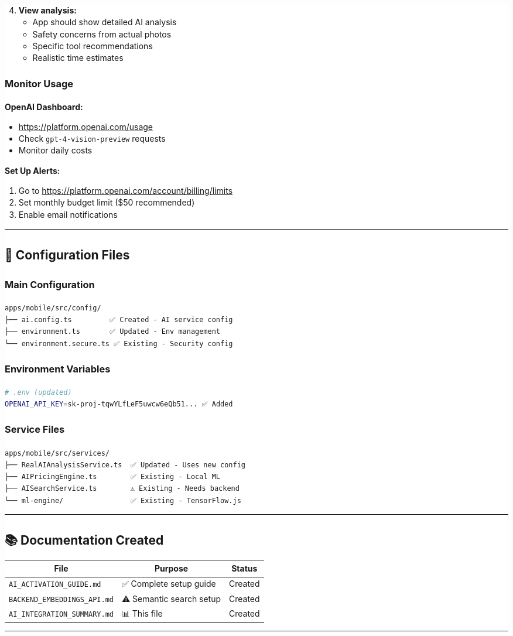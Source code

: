 4. **View analysis:**
   - App should show detailed AI analysis
   - Safety concerns from actual photos
   - Specific tool recommendations
   - Realistic time estimates

### Monitor Usage

**OpenAI Dashboard:**
- https://platform.openai.com/usage
- Check `gpt-4-vision-preview` requests
- Monitor daily costs

**Set Up Alerts:**
1. Go to https://platform.openai.com/account/billing/limits
2. Set monthly budget limit ($50 recommended)
3. Enable email notifications

---

## 🔧 Configuration Files

### Main Configuration
```
apps/mobile/src/config/
├── ai.config.ts         ✅ Created - AI service config
├── environment.ts       ✅ Updated - Env management
└── environment.secure.ts ✅ Existing - Security config
```

### Environment Variables
```bash
# .env (updated)
OPENAI_API_KEY=sk-proj-tqwYLfLeF5uwcw6eQb51... ✅ Added
```

### Service Files
```
apps/mobile/src/services/
├── RealAIAnalysisService.ts  ✅ Updated - Uses new config
├── AIPricingEngine.ts        ✅ Existing - Local ML
├── AISearchService.ts        ⚠️ Existing - Needs backend
└── ml-engine/                ✅ Existing - TensorFlow.js
```

---

## 📚 Documentation Created

| File | Purpose | Status |
|------|---------|--------|
| `AI_ACTIVATION_GUIDE.md` | ✅ Complete setup guide | Created |
| `BACKEND_EMBEDDINGS_API.md` | ⚠️ Semantic search setup | Created |
| `AI_INTEGRATION_SUMMARY.md` | 📊 This file | Created |

---